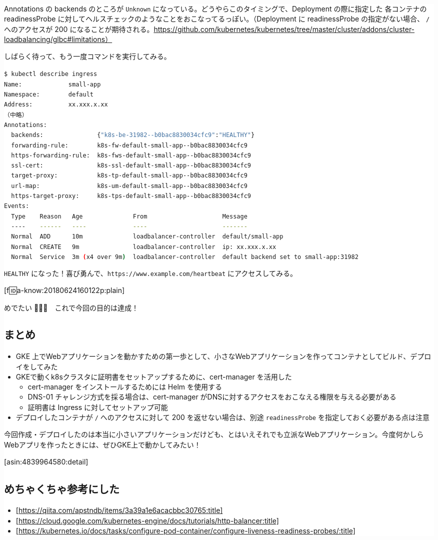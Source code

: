 Annotations の backends のところが `Unknown` になっている。どうやらこのタイミングで、Deployment の際に指定した 各コンテナのreadinessProbe に対してヘルスチェックのようなことをおこなってるっぽい。（Deployment に readinessProbe の指定がない場合、 `/` へのアクセスが 200 になることが期待される。https://github.com/kubernetes/kubernetes/tree/master/cluster/addons/cluster-loadbalancing/glbc#limitations）


しばらく待って、もう一度コマンドを実行してみる。


```sh
$ kubectl describe ingress
Name:             small-app
Namespace:        default
Address:          xx.xxx.x.xx
（中略）
Annotations:
  backends:               {"k8s-be-31982--b0bac8830034cfc9":"HEALTHY"}
  forwarding-rule:        k8s-fw-default-small-app--b0bac8830034cfc9
  https-forwarding-rule:  k8s-fws-default-small-app--b0bac8830034cfc9
  ssl-cert:               k8s-ssl-default-small-app--b0bac8830034cfc9
  target-proxy:           k8s-tp-default-small-app--b0bac8830034cfc9
  url-map:                k8s-um-default-small-app--b0bac8830034cfc9
  https-target-proxy:     k8s-tps-default-small-app--b0bac8830034cfc9
Events:
  Type    Reason   Age              From                     Message
  ----    ------   ----             ----                     -------
  Normal  ADD      10m              loadbalancer-controller  default/small-app
  Normal  CREATE   9m               loadbalancer-controller  ip: xx.xxx.x.xx
  Normal  Service  3m (x4 over 9m)  loadbalancer-controller  default backend set to small-app:31982
```

`HEALTHY` になった！喜び勇んで、`https://www.example.com/heartbeat` にアクセスしてみる。


[f:id:a-know:20180624160122p:plain]


めでたい 🎉🎉🎉　これで今回の目的は達成！


## まとめ
- GKE 上でWebアプリケーションを動かすための第一歩として、小さなWebアプリケーションを作ってコンテナとしてビルド、デプロイをしてみた
- GKEで動くk8sクラスタに証明書をセットアップするために、cert-manager を活用した
    - cert-manager をインストールするためには Helm を使用する
    - DNS-01 チャレンジ方式を採る場合は、cert-manager がDNSに対するアクセスをおこなえる権限を与える必要がある
    - 証明書は Ingress に対してセットアップ可能
- デプロイしたコンテナが `/` へのアクセスに対して 200 を返せない場合は、別途 `readinessProbe` を指定しておく必要がある点は注意


今回作成・デプロイしたのは本当に小さいアプリケーションだけども、とはいえそれでも立派なWebアプリケーション。今度何かしらWebアプリを作ったときには、ぜひGKE上で動かしてみたい！


[asin:4839964580:detail]


## めちゃくちゃ参考にした
- [https://qiita.com/apstndb/items/3a39a1e6acacbbc30765:title]
- [https://cloud.google.com/kubernetes-engine/docs/tutorials/http-balancer:title]
- [https://kubernetes.io/docs/tasks/configure-pod-container/configure-liveness-readiness-probes/:title]
